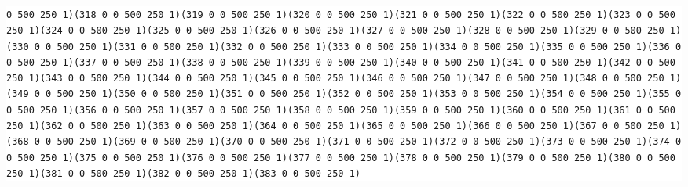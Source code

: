 ```
0 500 250 1)(318 0 0 500 250 1)(319 0 0 500 250 1)(320 0 0 500 250 1)(321 0 0 500 250 1)(322 0 0 500 250 1)(323 0 0 500 250 1)(324 0 0 500 250 1)(325 0 0 500 250 1)(326 0 0 500 250 1)(327 0 0 500 250 1)(328 0 0 500 250 1)(329 0 0 500 250 1)(330 0 0 500 250 1)(331 0 0 500 250 1)(332 0 0 500 250 1)(333 0 0 500 250 1)(334 0 0 500 250 1)(335 0 0 500 250 1)(336 0 0 500 250 1)(337 0 0 500 250 1)(338 0 0 500 250 1)(339 0 0 500 250 1)(340 0 0 500 250 1)(341 0 0 500 250 1)(342 0 0 500 250 1)(343 0 0 500 250 1)(344 0 0 500 250 1)(345 0 0 500 250 1)(346 0 0 500 250 1)(347 0 0 500 250 1)(348 0 0 500 250 1)(349 0 0 500 250 1)(350 0 0 500 250 1)(351 0 0 500 250 1)(352 0 0 500 250 1)(353 0 0 500 250 1)(354 0 0 500 250 1)(355 0 0 500 250 1)(356 0 0 500 250 1)(357 0 0 500 250 1)(358 0 0 500 250 1)(359 0 0 500 250 1)(360 0 0 500 250 1)(361 0 0 500 250 1)(362 0 0 500 250 1)(363 0 0 500 250 1)(364 0 0 500 250 1)(365 0 0 500 250 1)(366 0 0 500 250 1)(367 0 0 500 250 1)(368 0 0 500 250 1)(369 0 0 500 250 1)(370 0 0 500 250 1)(371 0 0 500 250 1)(372 0 0 500 250 1)(373 0 0 500 250 1)(374 0 0 500 250 1)(375 0 0 500 250 1)(376 0 0 500 250 1)(377 0 0 500 250 1)(378 0 0 500 250 1)(379 0 0 500 250 1)(380 0 0 500 250 1)(381 0 0 500 250 1)(382 0 0 500 250 1)(383 0 0 500 250 1)
```